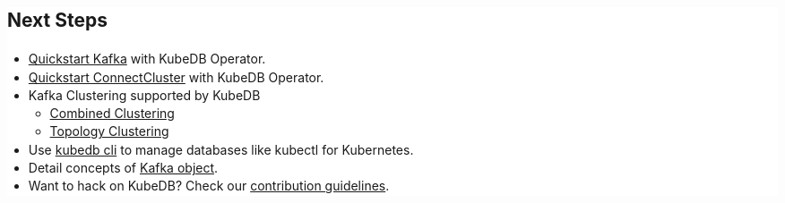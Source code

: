 ## Next Steps

- [Quickstart Kafka](/docs/v2025.3.20-rc.1/guides/kafka/quickstart/kafka/) with KubeDB Operator.
- [Quickstart ConnectCluster](/docs/v2025.3.20-rc.1/guides/kafka/connectcluster/quickstart) with KubeDB Operator.
- Kafka Clustering supported by KubeDB
  - [Combined Clustering](/docs/v2025.3.20-rc.1/guides/kafka/clustering/combined-cluster/)
  - [Topology Clustering](/docs/v2025.3.20-rc.1/guides/kafka/clustering/topology-cluster/)
- Use [kubedb cli](/docs/v2025.3.20-rc.1/guides/kafka/cli/cli) to manage databases like kubectl for Kubernetes.
- Detail concepts of [Kafka object](/docs/v2025.3.20-rc.1/guides/kafka/concepts/kafka).
- Want to hack on KubeDB? Check our [contribution guidelines](/docs/v2025.3.20-rc.1/CONTRIBUTING).
